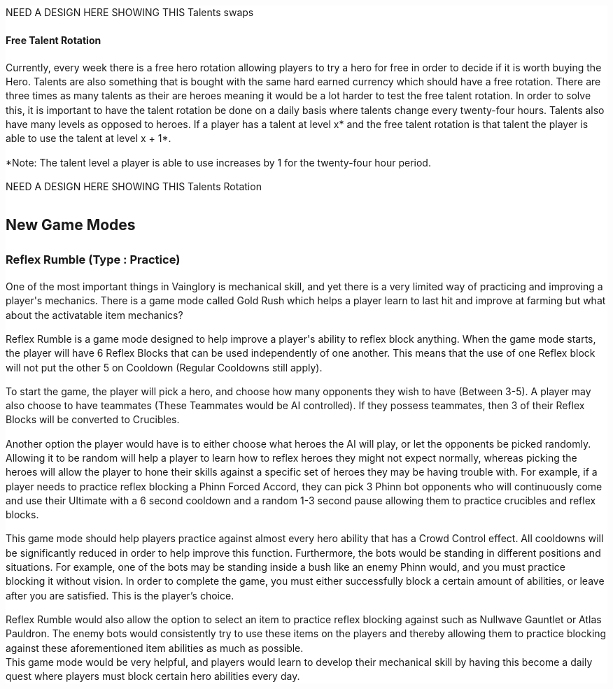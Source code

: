 NEED A DESIGN HERE SHOWING THIS Talents swaps

#### Free Talent Rotation

Currently, every week there is a free hero rotation allowing players to try a hero for free in order to decide if it is worth buying the Hero. Talents are also something that is bought with the same hard earned currency which should have a free rotation. There are three times as many talents as their are heroes meaning it would be a lot harder to test the free talent rotation. In order to solve this, it is important to have the talent rotation be done on a daily basis where talents change every twenty-four hours. Talents also have many levels as opposed to heroes. If a player has a talent at level x\* and the free talent rotation is that talent the player is able to use the talent at level x + 1\*.

\*Note: The talent level a player is able to use increases by 1 for the twenty-four hour period.

NEED A DESIGN HERE SHOWING THIS Talents Rotation

## New Game Modes

### Reflex Rumble \(Type : Practice\)

One of the most important things in Vainglory is mechanical skill, and yet there is a very limited way of practicing and improving a player's mechanics. There is a game mode called Gold Rush which helps a player learn to last hit and improve at farming but what about the activatable item mechanics?

Reflex Rumble is a game mode designed to help improve a player's ability to reflex block anything. When the game mode starts, the player will have 6 Reflex Blocks that can be used independently of one another. This means that the use of one Reflex block will not put the other 5 on Cooldown \(Regular Cooldowns still apply\).

To start the game, the player will pick a hero, and choose how many opponents they wish to have \(Between 3-5\). A player may also choose to have teammates \(These Teammates would be AI controlled\). If they possess teammates, then 3 of their Reflex Blocks will be converted to Crucibles.

Another option the player would have is to either choose what heroes the AI will play, or let the opponents be picked randomly. Allowing it to be random will help a player to learn how to reflex heroes they might not expect normally, whereas picking the heroes will allow the player to hone their skills against a specific set of heroes they may be having trouble with. For example, if a player needs to practice reflex blocking a Phinn Forced Accord, they can pick 3 Phinn bot opponents who will continuously come and use their Ultimate with a 6 second cooldown and a random 1-3 second pause allowing them to practice crucibles and reflex blocks.

This game mode should help players practice against almost every hero ability that has a Crowd Control effect. All cooldowns will be significantly reduced in order to help improve this function. Furthermore, the bots would be standing in different positions and situations. For example, one of the bots may be standing inside a bush like an enemy Phinn would, and you must practice blocking it without vision. In order to complete the game, you must either successfully block a certain amount of abilities, or leave after you are satisfied. This is the player’s choice.

Reflex Rumble would also allow the option to select an item to practice reflex blocking against such as Nullwave Gauntlet or Atlas Pauldron. The enemy bots would consistently try to use these items on the players and thereby allowing them to practice blocking against these aforementioned item abilities as much as possible.  
This game mode would be very helpful, and players would learn to develop their mechanical skill by having this become a daily quest where players must block certain hero abilities every day.
